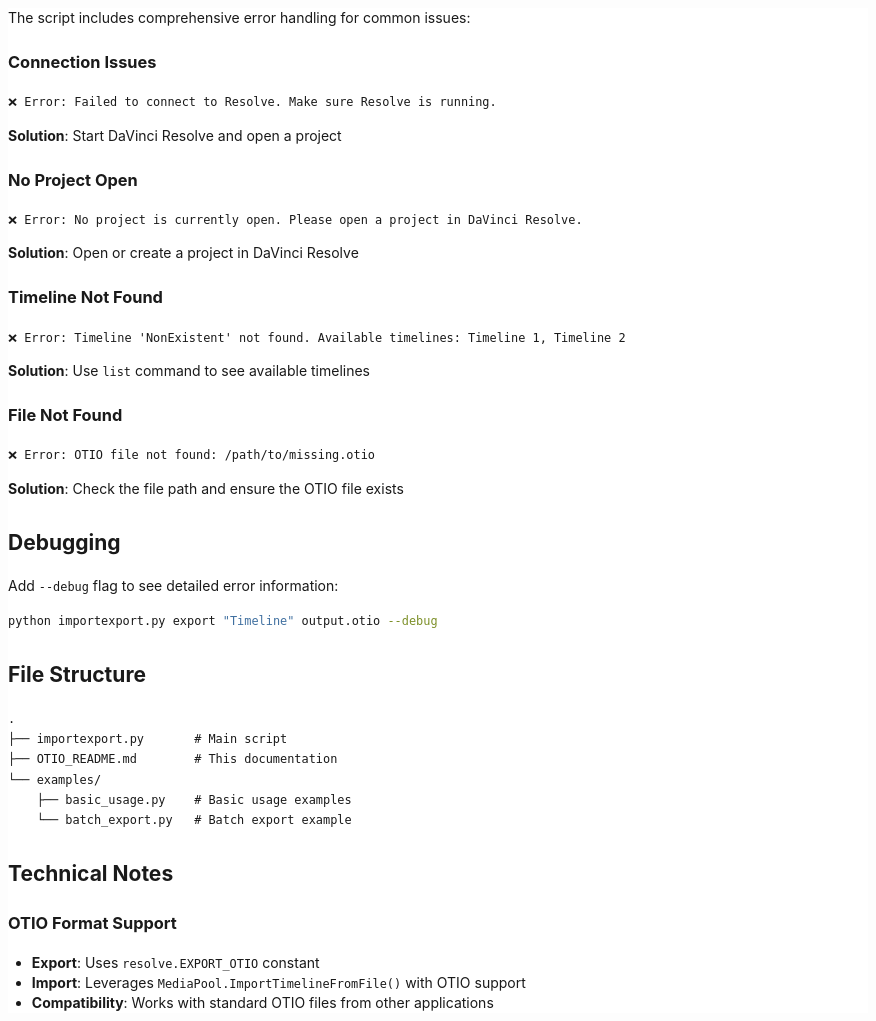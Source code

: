 The script includes comprehensive error handling for common issues:

### Connection Issues
```
❌ Error: Failed to connect to Resolve. Make sure Resolve is running.
```
**Solution**: Start DaVinci Resolve and open a project

### No Project Open
```
❌ Error: No project is currently open. Please open a project in DaVinci Resolve.
```
**Solution**: Open or create a project in DaVinci Resolve

### Timeline Not Found
```
❌ Error: Timeline 'NonExistent' not found. Available timelines: Timeline 1, Timeline 2
```
**Solution**: Use `list` command to see available timelines

### File Not Found
```
❌ Error: OTIO file not found: /path/to/missing.otio
```
**Solution**: Check the file path and ensure the OTIO file exists

## Debugging

Add `--debug` flag to see detailed error information:

```bash
python importexport.py export "Timeline" output.otio --debug
```

## File Structure

```
.
├── importexport.py       # Main script
├── OTIO_README.md        # This documentation
└── examples/
    ├── basic_usage.py    # Basic usage examples
    └── batch_export.py   # Batch export example
```

## Technical Notes

### OTIO Format Support

- **Export**: Uses `resolve.EXPORT_OTIO` constant
- **Import**: Leverages `MediaPool.ImportTimelineFromFile()` with OTIO support
- **Compatibility**: Works with standard OTIO files from other applications
